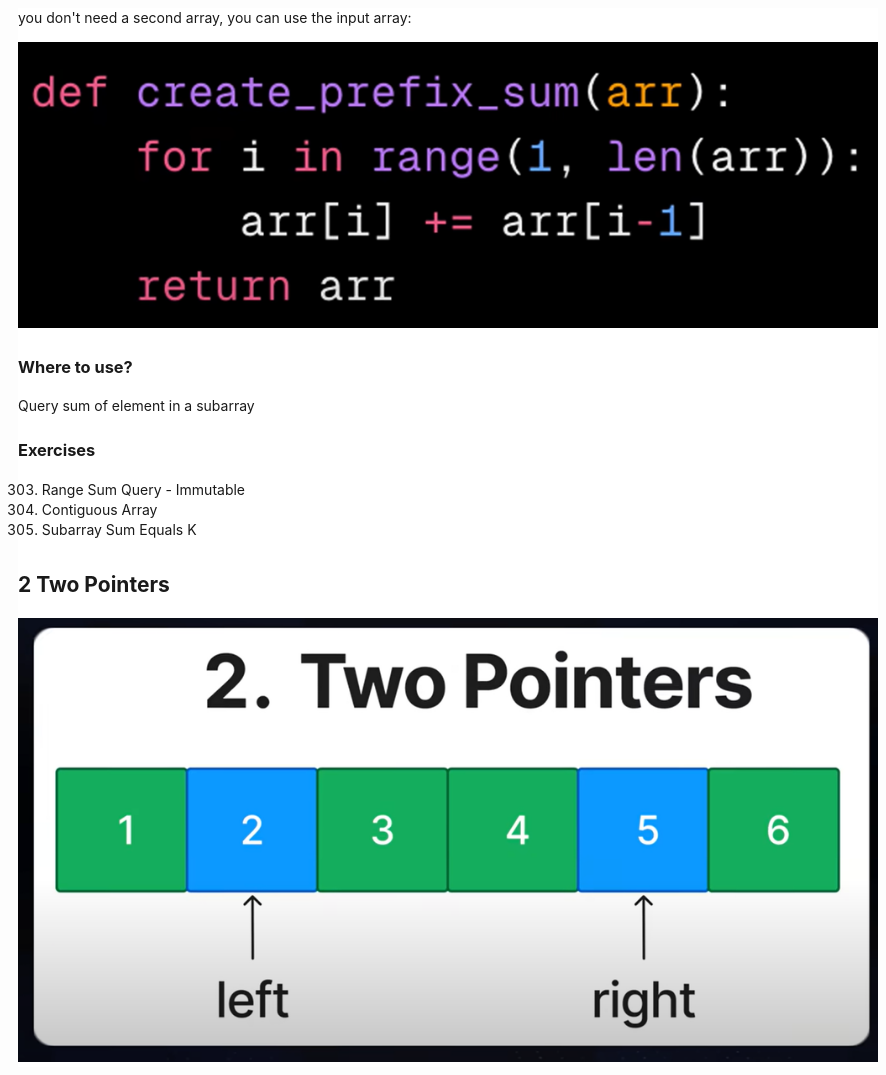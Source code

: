you don't need a second array, you can use the input array:


![](./images/prefixsum3.png)

### Where to use?
Query sum of element in a subarray

### Exercises

 303. Range Sum Query - Immutable
 525. Contiguous Array
 560. Subarray Sum Equals K

## 2 Two Pointers

![](./images/two-pointers.png)
